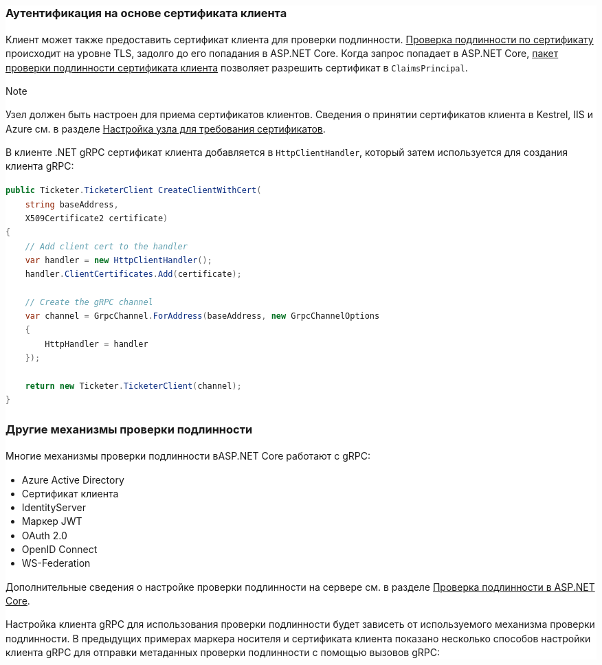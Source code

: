 ### <a name="client-certificate-authentication"></a>Аутентификация на основе сертификата клиента

Клиент может также предоставить сертификат клиента для проверки подлинности. [Проверка подлинности по сертификату](https://tools.ietf.org/html/rfc5246#section-7.4.4) происходит на уровне TLS, задолго до его попадания в ASP.NET Core. Когда запрос попадает в ASP.NET Core, [пакет проверки подлинности сертификата клиента](xref:security/authentication/certauth) позволяет разрешить сертификат в `ClaimsPrincipal`.

> [!NOTE]
> Узел должен быть настроен для приема сертификатов клиентов. Сведения о принятии сертификатов клиента в Kestrel, IIS и Azure см. в разделе [Настройка узла для требования сертификатов](xref:security/authentication/certauth#configure-your-host-to-require-certificates).

В клиенте .NET gRPC сертификат клиента добавляется в `HttpClientHandler`, который затем используется для создания клиента gRPC:

```csharp
public Ticketer.TicketerClient CreateClientWithCert(
    string baseAddress,
    X509Certificate2 certificate)
{
    // Add client cert to the handler
    var handler = new HttpClientHandler();
    handler.ClientCertificates.Add(certificate);

    // Create the gRPC channel
    var channel = GrpcChannel.ForAddress(baseAddress, new GrpcChannelOptions
    {
        HttpHandler = handler
    });

    return new Ticketer.TicketerClient(channel);
}
```

### <a name="other-authentication-mechanisms"></a>Другие механизмы проверки подлинности

Многие механизмы проверки подлинности вASP.NET Core работают с gRPC:

* Azure Active Directory
* Сертификат клиента
* IdentityServer
* Маркер JWT
* OAuth 2.0
* OpenID Connect
* WS-Federation

Дополнительные сведения о настройке проверки подлинности на сервере см. в разделе [Проверка подлинности в ASP.NET Core](xref:security/authentication/identity).

Настройка клиента gRPC для использования проверки подлинности будет зависеть от используемого механизма проверки подлинности. В предыдущих примерах маркера носителя и сертификата клиента показано несколько способов настройки клиента gRPC для отправки метаданных проверки подлинности с помощью вызовов gRPC:
